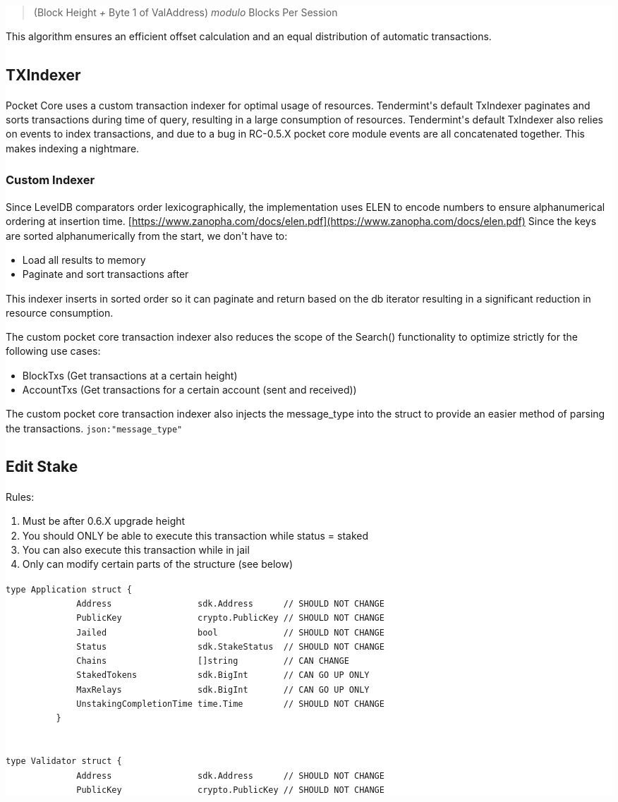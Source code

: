 > \(Block Height _+_ Byte 1 of ValAddress\) _modulo_ Blocks Per Session

This algorithm ensures an efficient offset calculation and an equal distribution of automatic transactions.

## TXIndexer

Pocket Core uses a custom transaction indexer for optimal usage of resources. Tendermint's default TxIndexer paginates
and sorts transactions during time of query, resulting in a large consumption of resources. Tendermint's default
TxIndexer also relies on events to index transactions, and due to a bug in RC-0.5.X pocket core module events are all
concatenated together. This makes indexing a nightmare.

### **Custom Indexer**

Since LevelDB comparators order lexicographically, the implementation uses ELEN to encode numbers to ensure
alphanumerical ordering at insertion
time. [https://www.zanopha.com/docs/elen.pdf](https://www.zanopha.com/docs/elen.pdf) Since the keys are sorted
alphanumerically from the start, we don't have to:

- Load all results to memory
- Paginate and sort transactions after

This indexer inserts in sorted order so it can paginate and return based on the db iterator resulting in a significant
reduction in resource consumption.

The custom pocket core transaction indexer also reduces the scope of the Search\(\) functionality to optimize strictly
for the following use cases:

- BlockTxs \(Get transactions at a certain height\)
- AccountTxs \(Get transactions for a certain account \(sent and received\)\)

The custom pocket core transaction indexer also injects the message_type into the struct to provide an easier method of
parsing the transactions. `json:"message_type"`

## Edit Stake

Rules:

1. Must be after 0.6.X upgrade height
2. You should ONLY be able to execute this transaction while status = staked
3. You can also execute this transaction while in jail
4. Only can modify certain parts of the structure \(see below\)

```text
type Application struct {
              Address                 sdk.Address      // SHOULD NOT CHANGE
              PublicKey               crypto.PublicKey // SHOULD NOT CHANGE
              Jailed                  bool             // SHOULD NOT CHANGE
              Status                  sdk.StakeStatus  // SHOULD NOT CHANGE
              Chains                  []string         // CAN CHANGE
              StakedTokens            sdk.BigInt       // CAN GO UP ONLY
              MaxRelays               sdk.BigInt       // CAN GO UP ONLY
              UnstakingCompletionTime time.Time        // SHOULD NOT CHANGE
          }


type Validator struct {
              Address                 sdk.Address      // SHOULD NOT CHANGE
              PublicKey               crypto.PublicKey // SHOULD NOT CHANGE
```